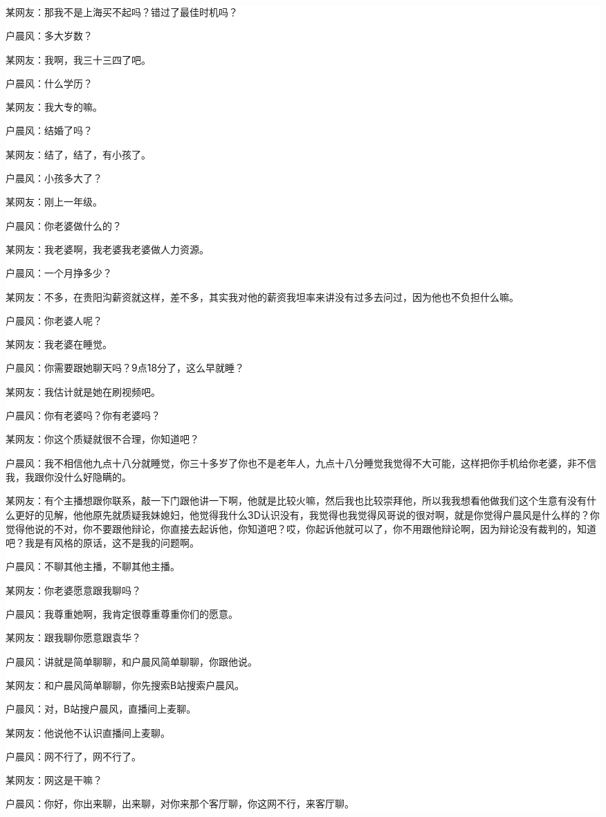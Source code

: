 某网友：那我不是上海买不起吗？错过了最佳时机吗？

户晨风：多大岁数？

某网友：我啊，我三十三四了吧。

户晨风：什么学历？

某网友：我大专的嘛。

户晨风：结婚了吗？

某网友：结了，结了，有小孩了。

户晨风：小孩多大了？

某网友：刚上一年级。

户晨风：你老婆做什么的？

某网友：我老婆啊，我老婆我老婆做人力资源。

户晨风：一个月挣多少？

某网友：不多，在贵阳沟薪资就这样，差不多，其实我对他的薪资我坦率来讲没有过多去问过，因为他也不负担什么嘛。

户晨风：你老婆人呢？

某网友：我老婆在睡觉。

户晨风：你需要跟她聊天吗？9点18分了，这么早就睡？

某网友：我估计就是她在刷视频吧。

户晨风：你有老婆吗？你有老婆吗？

某网友：你这个质疑就很不合理，你知道吧？

户晨风：我不相信他九点十八分就睡觉，你三十多岁了你也不是老年人，九点十八分睡觉我觉得不大可能，这样把你手机给你老婆，非不信我，我跟你没什么好隐瞒的。

某网友：有个主播想跟你联系，敲一下门跟他讲一下啊，他就是比较火嘛，然后我也比较崇拜他，所以我我想看他做我们这个生意有没有什么更好的见解，他他原先就质疑我妹媳妇，他觉得我什么3D认识没有，我觉得也我觉得风哥说的很对啊，就是你觉得户晨风是什么样的？你觉得他说的不对，你不要跟他辩论，你直接去起诉他，你知道吧？哎，你起诉他就可以了，你不用跟他辩论啊，因为辩论没有裁判的，知道吧？我是有风格的原话，这不是我的问题啊。

户晨风：不聊其他主播，不聊其他主播。

某网友：你老婆愿意跟我聊吗？

户晨风：我尊重她啊，我肯定很尊重尊重你们的愿意。

某网友：跟我聊你愿意跟袁华？

户晨风：讲就是简单聊聊，和户晨风简单聊聊，你跟他说。

某网友：和户晨风简单聊聊，你先搜索B站搜索户晨风。

户晨风：对，B站搜户晨风，直播间上麦聊。

某网友：他说他不认识直播间上麦聊。

户晨风：网不行了，网不行了。

某网友：网这是干嘛？

户晨风：你好，你出来聊，出来聊，对你来那个客厅聊，你这网不行，来客厅聊。
